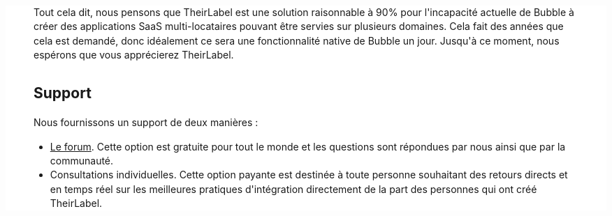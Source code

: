 <Figure src="https://s3.amazonaws.com/appforest_uf/f1596228557855x579771458057098500/image%202.png" />

Tout cela dit, nous pensons que TheirLabel est une solution raisonnable à 90% pour l'incapacité actuelle de Bubble à créer des applications SaaS multi-locataires pouvant être servies sur plusieurs domaines. Cela fait des années que cela est demandé, donc idéalement ce sera une fonctionnalité native de Bubble un jour. Jusqu'à ce moment, nous espérons que vous apprécierez TheirLabel.

## Support

Nous fournissons un support de deux manières :

- [Le forum](https://forum.bubble.io/t/introducing-theirlabel-domain-name-white-labeling-for-bubble/104972/last). Cette option est gratuite pour tout le monde et les questions sont répondues par nous ainsi que par la communauté.
- Consultations individuelles. Cette option payante est destinée à toute personne souhaitant des retours directs et en temps réel sur les meilleures pratiques d'intégration directement de la part des personnes qui ont créé TheirLabel.
